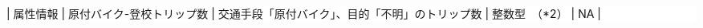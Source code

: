 | 属性情報                                 | 原付バイク-登校トリップ数                                                                                                                                                                                                                                                                                                                                                                                                                                                                                                                                                                                                                                                                                                                                                                                                                                                                                                                                                                                                                                                                                                                                                                                                                                                                                                                                                                                                     | 交通手段「原付バイク」、目的「不明」のトリップ数                                                                                                                                                                                                                                                                                                                                                                                                                                                                                                                                                                                                                                                                                                                                                                                                                                                                                                                                                                                                                                                                                                                                                                                                                                                                                                                                                                              | 整数型　（\*2）                                                                                                                                                                                                                                                                                                                                                                                                                                                                                                                                                                                                                                                                                                                                                                                                                                                                                                                                                                                                                                                                                                                                                                                                                                                                                                                                                                                                               | NA                                                                                                                                                                                                                                                                                                                                  |